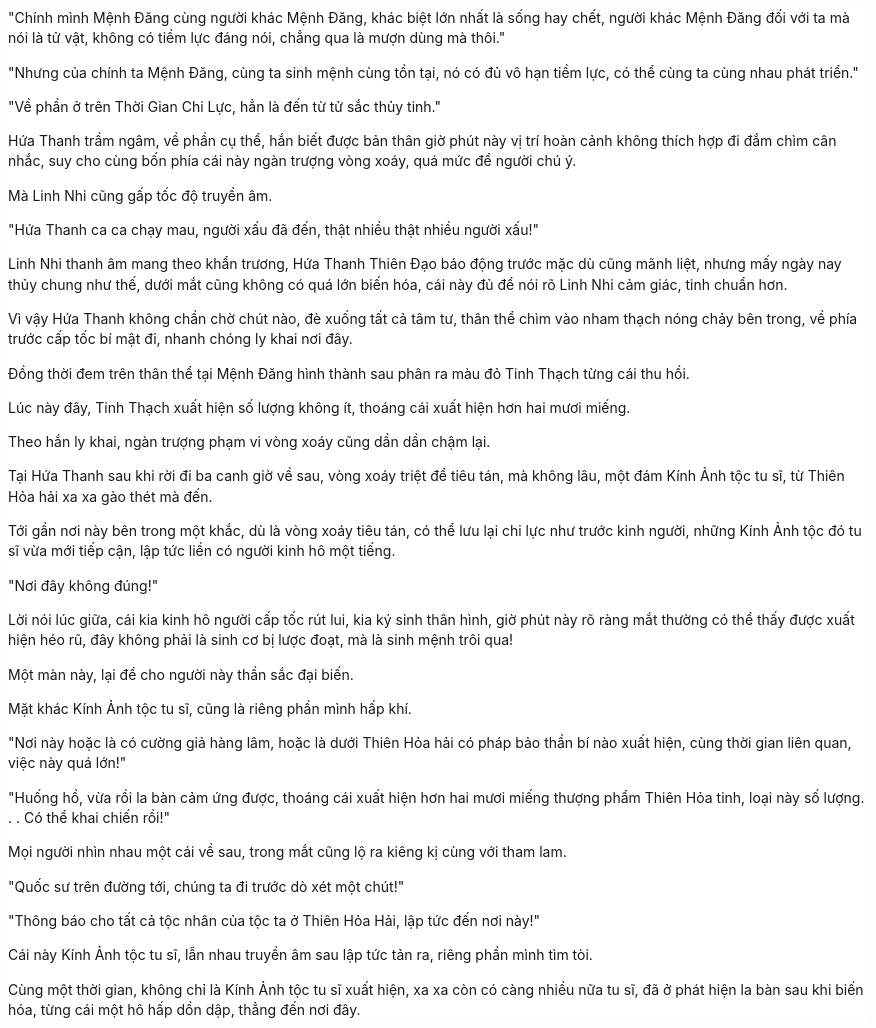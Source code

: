 "Chính mình Mệnh Đăng cùng người khác Mệnh Đăng, khác biệt lớn nhất là sống hay chết, người khác Mệnh Đăng đối với ta mà nói là tử vật, không có tiềm lực đáng nói, chẳng qua là mượn dùng mà thôi."

"Nhưng của chính ta Mệnh Đăng, cùng ta sinh mệnh cùng tồn tại, nó có đủ vô hạn tiềm lực, có thể cùng ta cùng nhau phát triển."

"Về phần ở trên Thời Gian Chi Lực, hẳn là đến từ tử sắc thủy tinh."

Hứa Thanh trầm ngâm, về phần cụ thể, hắn biết được bản thân giờ phút này vị trí hoàn cảnh không thích hợp đi đắm chìm cân nhắc, suy cho cùng bốn phía cái này ngàn trượng vòng xoáy, quá mức để người chú ý.

Mà Linh Nhi cũng gấp tốc độ truyền âm.

"Hứa Thanh ca ca chạy mau, người xấu đã đến, thật nhiều thật nhiều người xấu!"

Linh Nhi thanh âm mang theo khẩn trương, Hứa Thanh Thiên Đạo báo động trước mặc dù cũng mãnh liệt, nhưng mấy ngày nay thủy chung như thế, dưới mắt cũng không có quá lớn biến hóa, cái này đủ để nói rõ Linh Nhi cảm giác, tinh chuẩn hơn.

Vì vậy Hứa Thanh không chần chờ chút nào, đè xuống tất cả tâm tư, thân thể chìm vào nham thạch nóng chảy bên trong, về phía trước cấp tốc bí mật đi, nhanh chóng ly khai nơi đây.

Đồng thời đem trên thân thể tại Mệnh Đăng hình thành sau phân ra màu đỏ Tinh Thạch từng cái thu hồi.

Lúc này đây, Tinh Thạch xuất hiện số lượng không ít, thoáng cái xuất hiện hơn hai mươi miếng.

Theo hắn ly khai, ngàn trượng phạm vi vòng xoáy cũng dần dần chậm lại.

Tại Hứa Thanh sau khi rời đi ba canh giờ về sau, vòng xoáy triệt để tiêu tán, mà không lâu, một đám Kính Ảnh tộc tu sĩ, từ Thiên Hỏa hải xa xa gào thét mà đến.

Tới gần nơi này bên trong một khắc, dù là vòng xoáy tiêu tán, có thể lưu lại chi lực như trước kinh người, những Kính Ảnh tộc đó tu sĩ vừa mới tiếp cận, lập tức liền có người kinh hô một tiếng.

"Nơi đây không đúng!"

Lời nói lúc giữa, cái kia kinh hô người cấp tốc rút lui, kia ký sinh thân hình, giờ phút này rõ ràng mắt thường có thể thấy được xuất hiện héo rũ, đây không phải là sinh cơ bị lược đoạt, mà là sinh mệnh trôi qua!

Một màn này, lại để cho người này thần sắc đại biến.

Mặt khác Kính Ảnh tộc tu sĩ, cũng là riêng phần mình hấp khí.

"Nơi này hoặc là có cường giả hàng lâm, hoặc là dưới Thiên Hỏa hải có pháp bảo thần bí nào xuất hiện, cùng thời gian liên quan, việc này quá lớn!"

"Huống hồ, vừa rồi la bàn cảm ứng được, thoáng cái xuất hiện hơn hai mươi miếng thượng phẩm Thiên Hỏa tinh, loại này số lượng. . . Có thể khai chiến rồi!"

Mọi người nhìn nhau một cái về sau, trong mắt cũng lộ ra kiêng kị cùng với tham lam.

"Quốc sư trên đường tới, chúng ta đi trước dò xét một chút!"

"Thông báo cho tất cả tộc nhân của tộc ta ở Thiên Hỏa Hải, lập tức đến nơi này!"

Cái này Kính Ảnh tộc tu sĩ, lẫn nhau truyền âm sau lập tức tản ra, riêng phần mình tìm tòi.

Cùng một thời gian, không chỉ là Kính Ảnh tộc tu sĩ xuất hiện, xa xa còn có càng nhiều nữa tu sĩ, đã ở phát hiện la bàn sau khi biến hóa, từng cái một hô hấp dồn dập, thẳng đến nơi đây.

